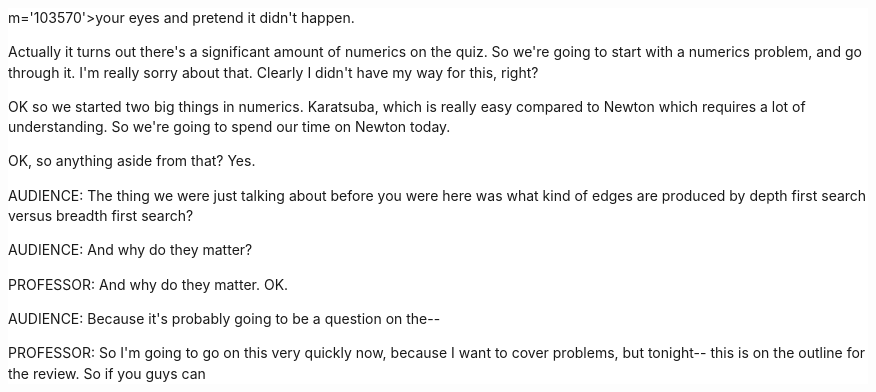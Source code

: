   m='103570'>your</span> <span m='103720'>eyes</span> <span
  m='103860'>and</span> <span m='103970'>pretend</span> <span
  m='104270'>it</span> <span m='104330'>didn't</span> <span
  m='104510'>happen.</span> </p><p><span m='104860'>Actually</span> <span
  m='105290'>it turns</span> <span m='105550'>out</span> <span
  m='105710'>there's</span> <span m='105950'>a</span> <span
  m='106560'>significant</span> <span m='107220'>amount</span> <span
  m='107520'>of</span> <span m='107600'>numerics</span> <span
  m='107980'>on</span> <span m='108080'>the</span> <span m='108200'>quiz.</span>
  <span m='108450'>So</span> <span m='108600'>we're</span> <span
  m='108740'>going</span> <span m='108890'>to</span> <span
  m='108980'>start</span> <span m='109240'>with</span> <span m='109380'>a</span>
  <span m='109490'>numerics</span> <span m='109880'>problem,</span> <span
  m='110352'>and go through</span> <span m='110824'>it.</span> <span
  m='111770'>I'm</span> <span m='111890'>really</span> <span
  m='112130'>sorry</span> <span m='112370'>about</span> <span
  m='112610'>that.</span> <span m='113500'>Clearly</span> <span
  m='113840'>I</span> <span m='113920'>didn't</span> <span
  m='114130'>have</span> <span m='114260'>my</span> <span m='114390'>way</span>
  <span m='114560'>for</span> <span m='114730'>this,</span> <span
  m='114970'>right?</span> </p><p><span m='115850'>OK</span> <span
  m='116120'>so</span> <span m='116280'>we</span> <span
  m='116380'>started</span> <span m='116720'>two</span> <span
  m='116860'>big</span> <span m='117070'>things</span> <span
  m='117400'>in</span> <span m='117490'>numerics.</span> <span
  m='120090'>Karatsuba,</span> <span m='120730'>which</span> <span
  m='120930'>is</span> <span m='121050'>really</span> <span
  m='121330'>easy</span> <span m='121980'>compared</span> <span
  m='122470'>to</span> <span m='122550'>Newton</span> <span
  m='123100'>which</span> <span m='123380'>requires</span> <span
  m='124150'>a</span> <span m='124240'>lot</span> <span m='124550'>of</span>
  <span m='124830'>understanding.</span> <span m='127230'>So</span> <span
  m='127330'>we're</span> <span m='127430'>going</span> <span
  m='127650'>to</span> <span m='127820'>spend</span> <span m='128259'>our</span>
  <span m='128400'>time</span> <span m='128910'>on</span> <span
  m='129430'>Newton</span> <span m='129900'>today.</span> </p><p><span
  m='131200'>OK,</span> <span m='131470'>so</span> <span
  m='131650'>anything</span> <span m='132000'>aside</span> <span
  m='132300'>from</span> <span m='132430'>that?</span> <span
  m='132990'>Yes.</span> </p><p><span m='133813'>AUDIENCE: The thing we</span>
  <span m='134306'>were just talking</span> <span m='134799'>about</span> <span
  m='135292'>before you were here was</span> <span m='136278'>what kind
  of</span> <span m='136771'>edges</span> <span m='137757'>are produced</span>
  <span m='138250'>by</span> <span m='139729'>depth first</span> <span
  m='140222'>search</span> <span m='140715'>versus breadth</span> <span
  m='141208'>first search?</span> </p><p><span m='141701'>AUDIENCE: And</span>
  <span m='142194'>why do they</span> <span m='142687'>matter?</span>
  </p><p><span m='143690'>PROFESSOR: And why</span> <span m='143850'>do
  they</span> <span m='144080'>matter.</span> <span m='144750'>OK.</span>
  </p><p><span m='144950'>AUDIENCE: Because it's probably</span> <span
  m='145260'>going to be a question</span> <span m='145630'>on the--</span>
  </p><p><span m='146010'>PROFESSOR: So I'm</span> <span m='146190'>going</span>
  <span m='146350'>to</span> <span m='146440'>go</span> <span
  m='146620'>on</span> <span m='146780'>this</span> <span m='147130'>very</span>
  <span m='147630'>quickly</span> <span m='148380'>now,</span> <span
  m='148830'>because</span> <span m='149190'>I</span> <span
  m='149260'>want</span> <span m='149440'>to</span> <span
  m='149520'>cover</span> <span m='149790'>problems,</span> <span
  m='150290'>but</span> <span m='150610'>tonight--</span> <span
  m='152920'>this</span> <span m='153080'>is</span> <span m='153190'>on</span>
  <span m='153310'>the</span> <span m='153400'>outline</span> <span
  m='153670'>for</span> <span m='153850'>the</span> <span
  m='154040'>review.</span> <span m='154360'>So if you</span> <span
  m='154530'>guys</span> <span m='154890'>can</span> <span